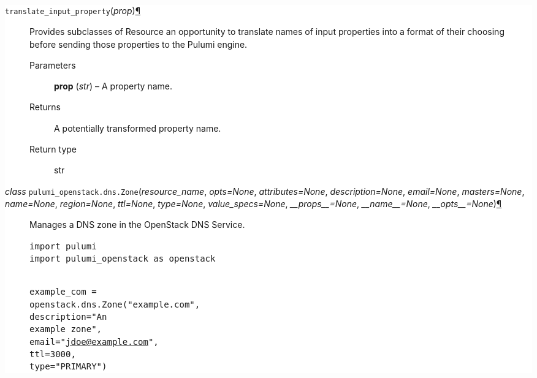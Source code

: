 <dl class="py method">
<dt id="pulumi_openstack.dns.RecordSet.translate_input_property">
<code class="sig-name descname">translate_input_property</code><span class="sig-paren">(</span><em class="sig-param"><span class="n">prop</span></em><span class="sig-paren">)</span><a class="headerlink" href="#pulumi_openstack.dns.RecordSet.translate_input_property" title="Permalink to this definition">¶</a></dt>
<dd><p>Provides subclasses of Resource an opportunity to translate names of input properties into
a format of their choosing before sending those properties to the Pulumi engine.</p>
<dl class="field-list simple">
<dt class="field-odd">Parameters</dt>
<dd class="field-odd"><p><strong>prop</strong> (<em>str</em>) – A property name.</p>
</dd>
<dt class="field-even">Returns</dt>
<dd class="field-even"><p>A potentially transformed property name.</p>
</dd>
<dt class="field-odd">Return type</dt>
<dd class="field-odd"><p>str</p>
</dd>
</dl>
</dd></dl>

</dd></dl>

<dl class="py class">
<dt id="pulumi_openstack.dns.Zone">
<em class="property">class </em><code class="sig-prename descclassname">pulumi_openstack.dns.</code><code class="sig-name descname">Zone</code><span class="sig-paren">(</span><em class="sig-param"><span class="n">resource_name</span></em>, <em class="sig-param"><span class="n">opts</span><span class="o">=</span><span class="default_value">None</span></em>, <em class="sig-param"><span class="n">attributes</span><span class="o">=</span><span class="default_value">None</span></em>, <em class="sig-param"><span class="n">description</span><span class="o">=</span><span class="default_value">None</span></em>, <em class="sig-param"><span class="n">email</span><span class="o">=</span><span class="default_value">None</span></em>, <em class="sig-param"><span class="n">masters</span><span class="o">=</span><span class="default_value">None</span></em>, <em class="sig-param"><span class="n">name</span><span class="o">=</span><span class="default_value">None</span></em>, <em class="sig-param"><span class="n">region</span><span class="o">=</span><span class="default_value">None</span></em>, <em class="sig-param"><span class="n">ttl</span><span class="o">=</span><span class="default_value">None</span></em>, <em class="sig-param"><span class="n">type</span><span class="o">=</span><span class="default_value">None</span></em>, <em class="sig-param"><span class="n">value_specs</span><span class="o">=</span><span class="default_value">None</span></em>, <em class="sig-param"><span class="n">__props__</span><span class="o">=</span><span class="default_value">None</span></em>, <em class="sig-param"><span class="n">__name__</span><span class="o">=</span><span class="default_value">None</span></em>, <em class="sig-param"><span class="n">__opts__</span><span class="o">=</span><span class="default_value">None</span></em><span class="sig-paren">)</span><a class="headerlink" href="#pulumi_openstack.dns.Zone" title="Permalink to this definition">¶</a></dt>
<dd><p>Manages a DNS zone in the OpenStack DNS Service.</p>
<div class="highlight-python notranslate"><div class="highlight"><pre><span></span><span class="kn">import</span> <span class="nn">pulumi</span>
<span class="kn">import</span> <span class="nn">pulumi_openstack</span> <span class="k">as</span> <span class="nn">openstack</span>

<span class="n">example_com</span> <span class="o">=</span> <span class="n">openstack</span><span class="o">.</span><span class="n">dns</span><span class="o">.</span><span class="n">Zone</span><span class="p">(</span><span class="s2">&quot;example.com&quot;</span><span class="p">,</span>
    <span class="n">description</span><span class="o">=</span><span class="s2">&quot;An example zone&quot;</span><span class="p">,</span>
    <span class="n">email</span><span class="o">=</span><span class="s2">&quot;jdoe@example.com&quot;</span><span class="p">,</span>
    <span class="n">ttl</span><span class="o">=</span><span class="mi">3000</span><span class="p">,</span>
    <span class="nb">type</span><span class="o">=</span><span class="s2">&quot;PRIMARY&quot;</span><span class="p">)</span>
</pre></div>
</div>
<dl class="field-list simple">
